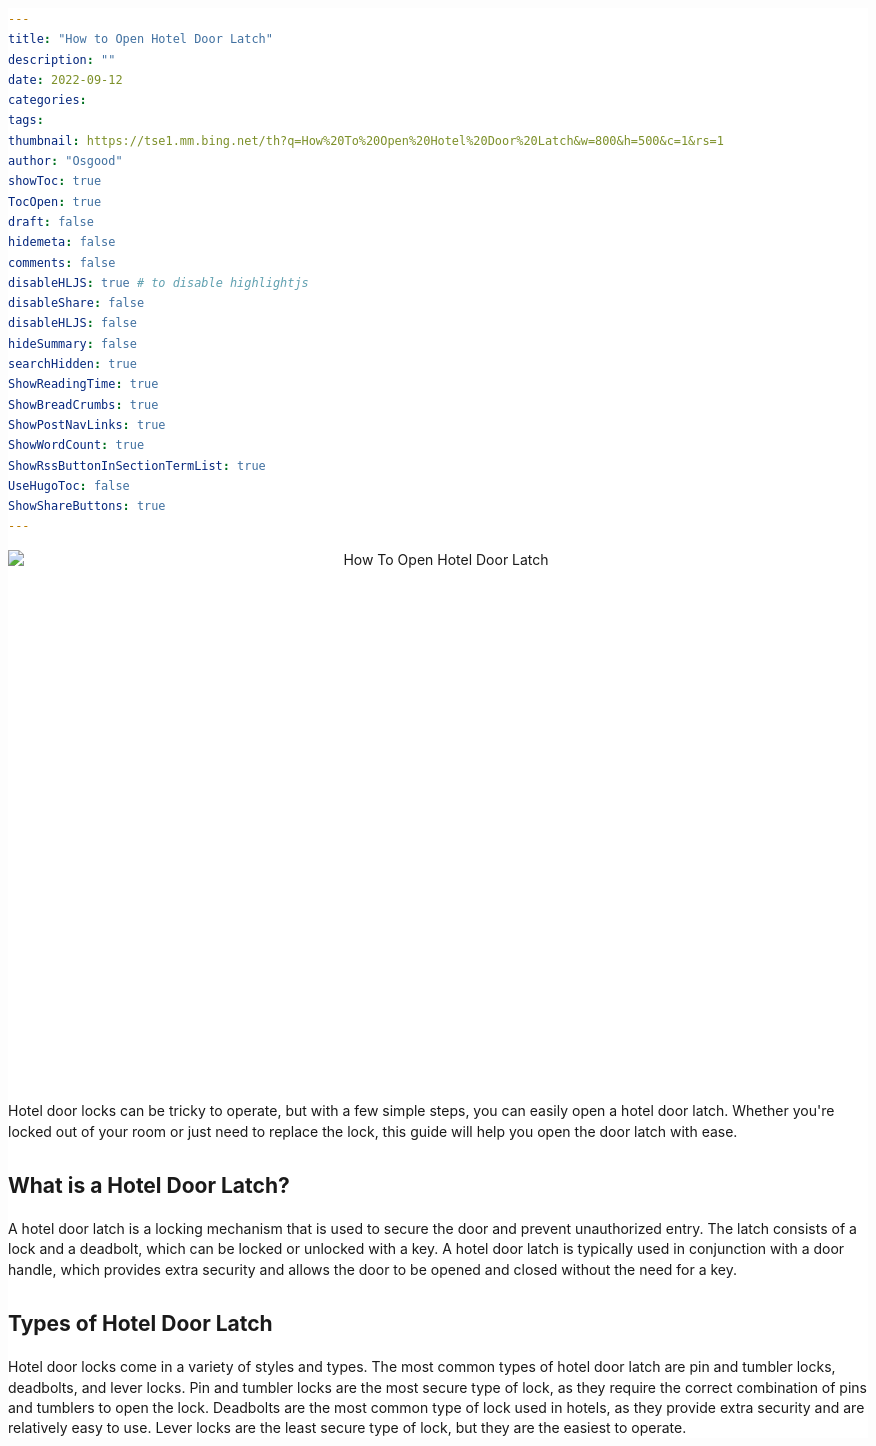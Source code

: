 ```yaml
---
title: "How to Open Hotel Door Latch"
description: ""
date: 2022-09-12
categories: 
tags: 
thumbnail: https://tse1.mm.bing.net/th?q=How%20To%20Open%20Hotel%20Door%20Latch&w=800&h=500&c=1&rs=1
author: "Osgood"
showToc: true
TocOpen: true
draft: false
hidemeta: false
comments: false
disableHLJS: true # to disable highlightjs
disableShare: false
disableHLJS: false
hideSummary: false
searchHidden: true
ShowReadingTime: true
ShowBreadCrumbs: true
ShowPostNavLinks: true
ShowWordCount: true
ShowRssButtonInSectionTermList: true
UseHugoToc: false
ShowShareButtons: true
---
```


<center>
	<img src="https://tse1.mm.bing.net/th?q=How%20To%20Open%20Hotel%20Door%20Latch&w=800&h=500&c=1&rs=1" alt="How To Open Hotel Door Latch" width="800" height="500" style="display: block; width: 100%; height: auto">
</center>

Hotel door locks can be tricky to operate, but with a few simple steps, you can easily open a hotel door latch. Whether you're locked out of your room or just need to replace the lock, this guide will help you open the door latch with ease. 

<h2>What is a Hotel Door Latch?</h2>

A hotel door latch is a locking mechanism that is used to secure the door and prevent unauthorized entry. The latch consists of a lock and a deadbolt, which can be locked or unlocked with a key. A hotel door latch is typically used in conjunction with a door handle, which provides extra security and allows the door to be opened and closed without the need for a key. 

<h2>Types of Hotel Door Latch</h2>

Hotel door locks come in a variety of styles and types. The most common types of hotel door latch are pin and tumbler locks, deadbolts, and lever locks. Pin and tumbler locks are the most secure type of lock, as they require the correct combination of pins and tumblers to open the lock. Deadbolts are the most common type of lock used in hotels, as they provide extra security and are relatively easy to use. Lever locks are the least secure type of lock, but they are the easiest to operate. 
